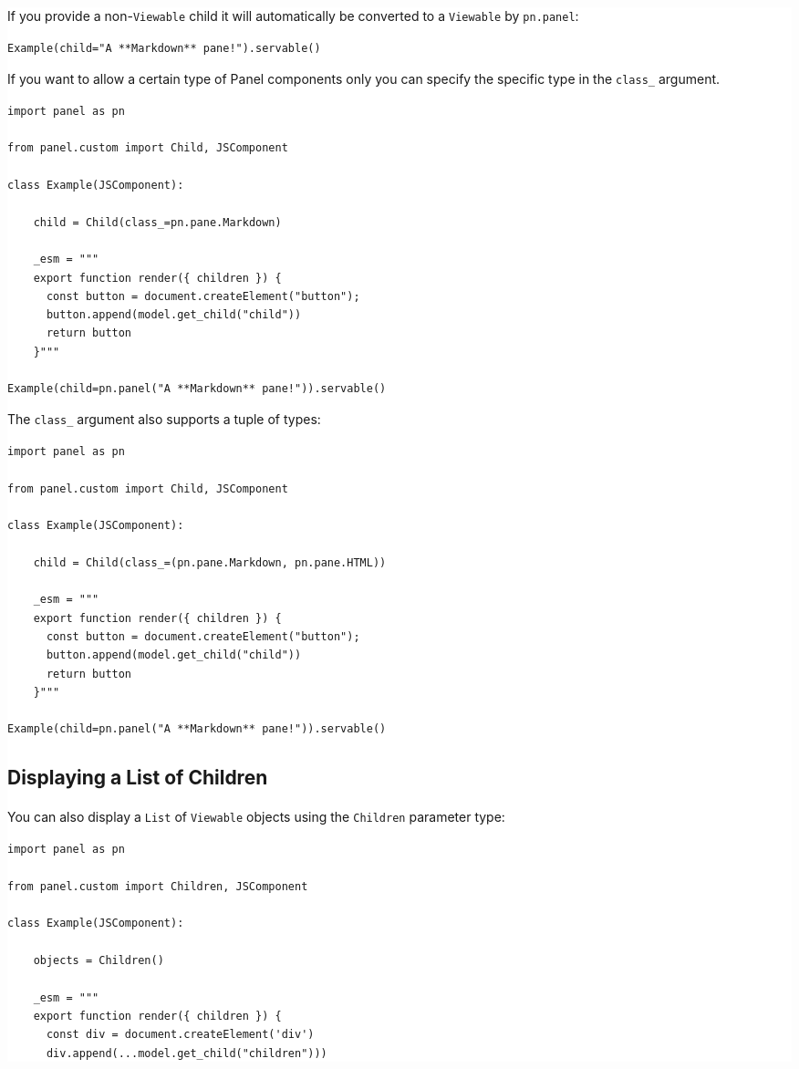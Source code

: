 If you provide a non-`Viewable` child it will automatically be converted to a `Viewable` by `pn.panel`:

```pyodide
Example(child="A **Markdown** pane!").servable()
```

If you want to allow a certain type of Panel components only you can specify the specific type in the `class_` argument.

```pyodide
import panel as pn

from panel.custom import Child, JSComponent

class Example(JSComponent):

    child = Child(class_=pn.pane.Markdown)

    _esm = """
    export function render({ children }) {
      const button = document.createElement("button");
      button.append(model.get_child("child"))
      return button
    }"""

Example(child=pn.panel("A **Markdown** pane!")).servable()
```

The `class_` argument also supports a tuple of types:

```pyodide
import panel as pn

from panel.custom import Child, JSComponent

class Example(JSComponent):

    child = Child(class_=(pn.pane.Markdown, pn.pane.HTML))

    _esm = """
    export function render({ children }) {
      const button = document.createElement("button");
      button.append(model.get_child("child"))
      return button
    }"""

Example(child=pn.panel("A **Markdown** pane!")).servable()
```

## Displaying a List of Children

You can also display a `List` of `Viewable` objects using the `Children` parameter type:

```pyodide
import panel as pn

from panel.custom import Children, JSComponent

class Example(JSComponent):

    objects = Children()

    _esm = """
    export function render({ children }) {
      const div = document.createElement('div')
      div.append(...model.get_child("children")))
```